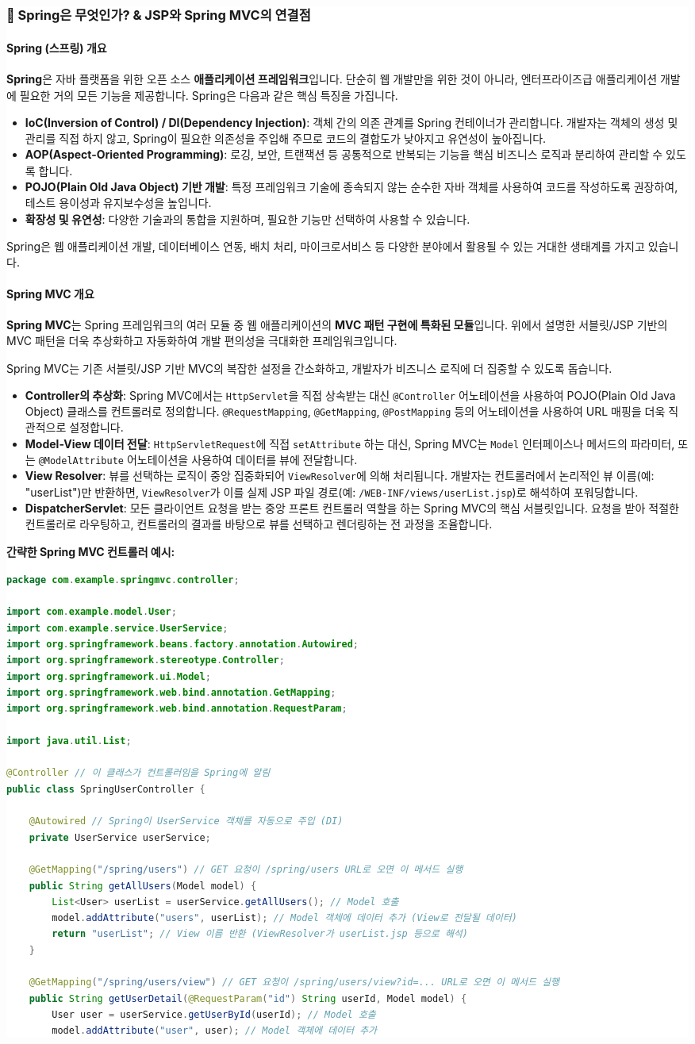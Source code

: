 
### 🚀 Spring은 무엇인가? & JSP와 Spring MVC의 연결점

#### Spring (스프링) 개요

**Spring**은 자바 플랫폼을 위한 오픈 소스 **애플리케이션 프레임워크**입니다. 단순히 웹 개발만을 위한 것이 아니라, 엔터프라이즈급 애플리케이션 개발에 필요한 거의 모든 기능을 제공합니다. Spring은 다음과 같은 핵심 특징을 가집니다.

* **IoC(Inversion of Control) / DI(Dependency Injection)**: 객체 간의 의존 관계를 Spring 컨테이너가 관리합니다. 개발자는 객체의 생성 및 관리를 직접 하지 않고, Spring이 필요한 의존성을 주입해 주므로 코드의 결합도가 낮아지고 유연성이 높아집니다.
* **AOP(Aspect-Oriented Programming)**: 로깅, 보안, 트랜잭션 등 공통적으로 반복되는 기능을 핵심 비즈니스 로직과 분리하여 관리할 수 있도록 합니다.
* **POJO(Plain Old Java Object) 기반 개발**: 특정 프레임워크 기술에 종속되지 않는 순수한 자바 객체를 사용하여 코드를 작성하도록 권장하여, 테스트 용이성과 유지보수성을 높입니다.
* **확장성 및 유연성**: 다양한 기술과의 통합을 지원하며, 필요한 기능만 선택하여 사용할 수 있습니다.

Spring은 웹 애플리케이션 개발, 데이터베이스 연동, 배치 처리, 마이크로서비스 등 다양한 분야에서 활용될 수 있는 거대한 생태계를 가지고 있습니다.

#### Spring MVC 개요

**Spring MVC**는 Spring 프레임워크의 여러 모듈 중 웹 애플리케이션의 **MVC 패턴 구현에 특화된 모듈**입니다. 위에서 설명한 서블릿/JSP 기반의 MVC 패턴을 더욱 추상화하고 자동화하여 개발 편의성을 극대화한 프레임워크입니다.

Spring MVC는 기존 서블릿/JSP 기반 MVC의 복잡한 설정을 간소화하고, 개발자가 비즈니스 로직에 더 집중할 수 있도록 돕습니다.

* **Controller의 추상화**: Spring MVC에서는 `HttpServlet`을 직접 상속받는 대신 `@Controller` 어노테이션을 사용하여 POJO(Plain Old Java Object) 클래스를 컨트롤러로 정의합니다. `@RequestMapping`, `@GetMapping`, `@PostMapping` 등의 어노테이션을 사용하여 URL 매핑을 더욱 직관적으로 설정합니다.
* **Model-View 데이터 전달**: `HttpServletRequest`에 직접 `setAttribute` 하는 대신, Spring MVC는 `Model` 인터페이스나 메서드의 파라미터, 또는 `@ModelAttribute` 어노테이션을 사용하여 데이터를 뷰에 전달합니다.
* **View Resolver**: 뷰를 선택하는 로직이 중앙 집중화되어 `ViewResolver`에 의해 처리됩니다. 개발자는 컨트롤러에서 논리적인 뷰 이름(예: "userList")만 반환하면, `ViewResolver`가 이를 실제 JSP 파일 경로(예: `/WEB-INF/views/userList.jsp`)로 해석하여 포워딩합니다.
* **DispatcherServlet**: 모든 클라이언트 요청을 받는 중앙 프론트 컨트롤러 역할을 하는 Spring MVC의 핵심 서블릿입니다. 요청을 받아 적절한 컨트롤러로 라우팅하고, 컨트롤러의 결과를 바탕으로 뷰를 선택하고 렌더링하는 전 과정을 조율합니다.

**간략한 Spring MVC 컨트롤러 예시:**

```java
package com.example.springmvc.controller;

import com.example.model.User;
import com.example.service.UserService;
import org.springframework.beans.factory.annotation.Autowired;
import org.springframework.stereotype.Controller;
import org.springframework.ui.Model;
import org.springframework.web.bind.annotation.GetMapping;
import org.springframework.web.bind.annotation.RequestParam;

import java.util.List;

@Controller // 이 클래스가 컨트롤러임을 Spring에 알림
public class SpringUserController {

    @Autowired // Spring이 UserService 객체를 자동으로 주입 (DI)
    private UserService userService;

    @GetMapping("/spring/users") // GET 요청이 /spring/users URL로 오면 이 메서드 실행
    public String getAllUsers(Model model) {
        List<User> userList = userService.getAllUsers(); // Model 호출
        model.addAttribute("users", userList); // Model 객체에 데이터 추가 (View로 전달될 데이터)
        return "userList"; // View 이름 반환 (ViewResolver가 userList.jsp 등으로 해석)
    }

    @GetMapping("/spring/users/view") // GET 요청이 /spring/users/view?id=... URL로 오면 이 메서드 실행
    public String getUserDetail(@RequestParam("id") String userId, Model model) {
        User user = userService.getUserById(userId); // Model 호출
        model.addAttribute("user", user); // Model 객체에 데이터 추가
```
